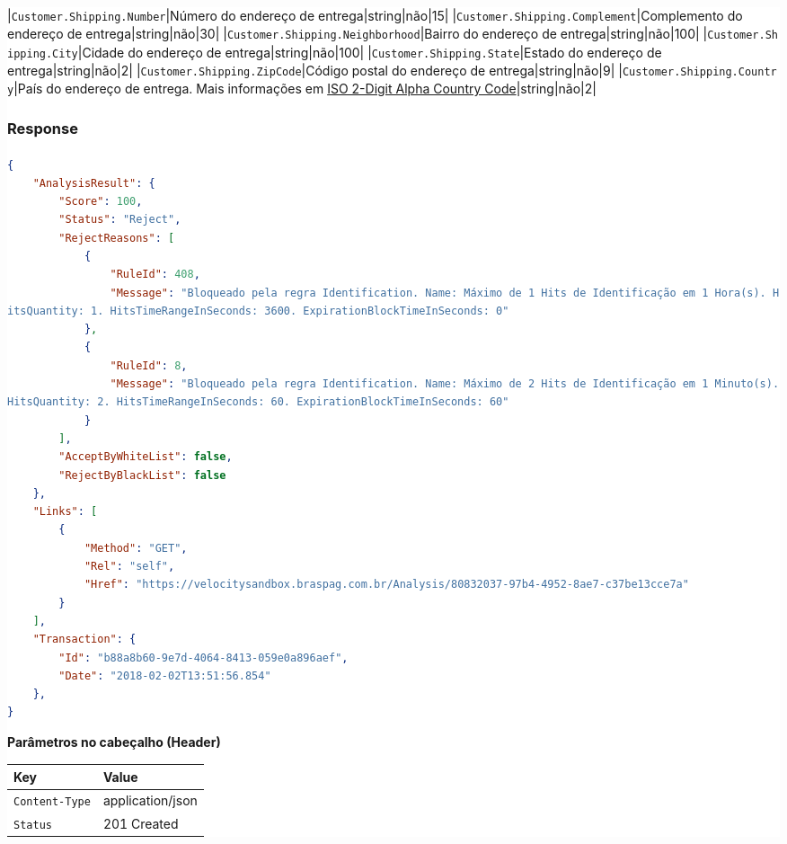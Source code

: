|`Customer.Shipping.Number`|Número do endereço de entrega|string|não|15|
|`Customer.Shipping.Complement`|Complemento do endereço de entrega|string|não|30|
|`Customer.Shipping.Neighborhood`|Bairro do endereço de entrega|string|não|100|
|`Customer.Shipping.City`|Cidade do endereço de entrega|string|não|100|
|`Customer.Shipping.State`|Estado do endereço de entrega|string|não|2|
|`Customer.Shipping.ZipCode`|Código postal do endereço de entrega|string|não|9|
|`Customer.Shipping.Country`|País do endereço de entrega. Mais informações em [ISO 2-Digit Alpha Country Code](https://www.iso.org/obp/ui)|string|não|2|

### Response

```json
{
    "AnalysisResult": {
        "Score": 100,
        "Status": "Reject",
        "RejectReasons": [
            {
                "RuleId": 408,
                "Message": "Bloqueado pela regra Identification. Name: Máximo de 1 Hits de Identificação em 1 Hora(s). HitsQuantity: 1. HitsTimeRangeInSeconds: 3600. ExpirationBlockTimeInSeconds: 0"
            },
            {
                "RuleId": 8,
                "Message": "Bloqueado pela regra Identification. Name: Máximo de 2 Hits de Identificação em 1 Minuto(s). HitsQuantity: 2. HitsTimeRangeInSeconds: 60. ExpirationBlockTimeInSeconds: 60"
            }
        ],
        "AcceptByWhiteList": false,
        "RejectByBlackList": false
    },
    "Links": [
        {
            "Method": "GET",
            "Rel": "self",
            "Href": "https://velocitysandbox.braspag.com.br/Analysis/80832037-97b4-4952-8ae7-c37be13cce7a"
        }
    ],
    "Transaction": {
        "Id": "b88a8b60-9e7d-4064-8413-059e0a896aef",
        "Date": "2018-02-02T13:51:56.854"
    },
}
```

**Parâmetros no cabeçalho (Header)**

|Key|Value|
|:-|:-|
|`Content-Type`|application/json|
|`Status`|201 Created|
